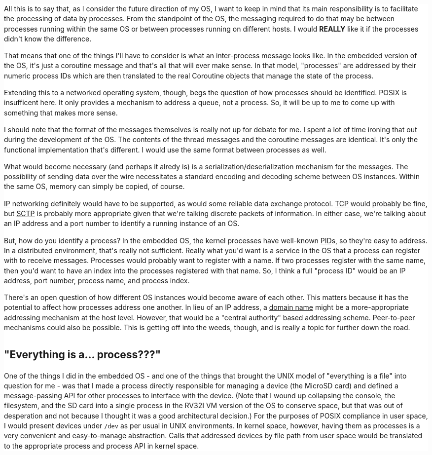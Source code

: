 All this is to say that, as I consider the future direction of my OS, I want to keep in mind that its main responsibility is to facilitate the processing of data by processes.  From the standpoint of the OS, the messaging required to do that may be between processes running within the same OS or between processes running on different hosts.  I would **REALLY** like it if the processes didn't know the difference.

That means that one of the things I'll have to consider is what an inter-process message looks like.  In the embedded version of the OS, it's just a coroutine message and that's all that will ever make sense.  In that model, "processes" are addressed by their numeric process IDs which are then translated to the real Coroutine objects that manage the state of the process.

Extending this to a networked operating system, though, begs the question of how processes should be identified.  POSIX is insufficent here.  It only provides a mechanism to address a queue, not a process.  So, it will be up to me to come up with something that makes more sense.

I should note that the format of the messages themselves is really not up for debate for me.  I spent a lot of time ironing that out during the development of the OS.  The contents of the thread messages and the coroutine messages are identical.  It's only the functional implementation that's different.  I would use the same format between processes as well.

What would become necessary (and perhaps it alredy is) is a serialization/deserialization mechanism for the messages.  The possibility of sending data over the wire necessitates a standard encoding and decoding scheme between OS instances.  Within the same OS, memory can simply be copied, of course.

[IP](https://en.wikipedia.org/wiki/Internet_Protocol) networking definitely would have to be supported, as would some reliable data exchange protocol.  [TCP](https://en.wikipedia.org/wiki/Transmission_Control_Protocol) would probably be fine, but [SCTP](https://en.wikipedia.org/wiki/Stream_Control_Transmission_Protocol) is probably more appropriate given that we're talking discrete packets of information.  In either case, we're talking about an IP address and a port number to identify a running instance of an OS.

But, how do you identify a process?  In the embedded OS, the kernel processes have well-known [PID](https://en.wikipedia.org/wiki/Process_identifier)s, so they're easy to address.  In a distributed environment, that's really not sufficient.  Really what you'd want is a service in the OS that a process can register with to receive messages.  Processes would probably want to register with a name.  If two processes register with the same name, then you'd want to have an index into the processes registered with that name.  So, I think a full "process ID" would be an IP address, port number, process name, and process index.

There's an open question of how different OS instances would become aware of each other.  This matters because it has the potential to affect how processes address one another.  In lieu of an IP address, a [domain name](https://en.wikipedia.org/wiki/Domain_name) might be a more-appropriate addressing mechanism at the host level.  However, that would be a "central authority" based addressing scheme.  Peer-to-peer mechanisms could also be possible.  This is getting off into the weeds, though, and is really a topic for further down the road.

## "Everything is a... process???"

One of the things I did in the embedded OS - and one of the things that brought the UNIX model of "everything is a file" into question for me - was that I made a process directly responsible for managing a device (the MicroSD card) and defined a message-passing API for other processes to interface with the device.  (Note that I wound up collapsing the console, the filesystem, and the SD card into a single process in the RV32I VM version of the OS to conserve space, but that was out of desperation and not because I thought it was a good architectural decision.)  For the purposes of POSIX compliance in user space, I would present devices under `/dev` as per usual in UNIX environments.  In kernel space, however, having them as processes is a very convenient and easy-to-manage abstraction.  Calls that addressed devices by file path from user space would be translated to the appropriate process and process API in kernel space.
